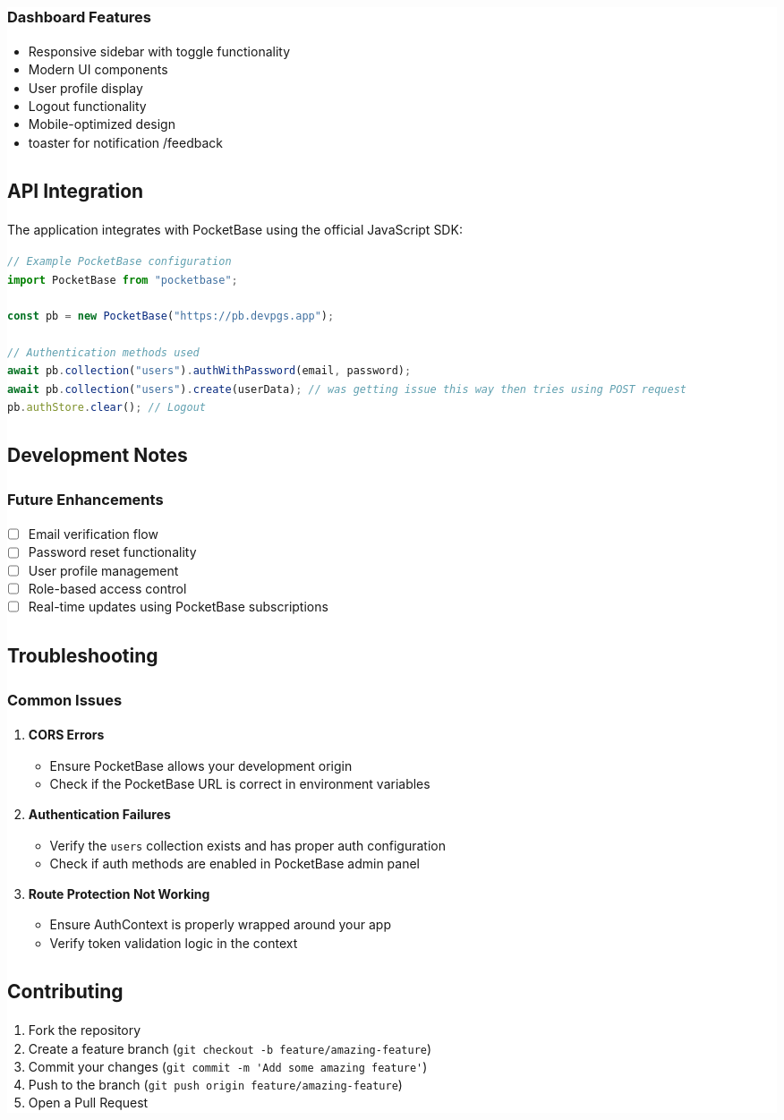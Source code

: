 ### Dashboard Features

- Responsive sidebar with toggle functionality
- Modern UI components
- User profile display
- Logout functionality
- Mobile-optimized design
- toaster for notification /feedback

## API Integration

The application integrates with PocketBase using the official JavaScript SDK:

```javascript
// Example PocketBase configuration
import PocketBase from "pocketbase";

const pb = new PocketBase("https://pb.devpgs.app");

// Authentication methods used
await pb.collection("users").authWithPassword(email, password);
await pb.collection("users").create(userData); // was getting issue this way then tries using POST request
pb.authStore.clear(); // Logout
```

## Development Notes

### Future Enhancements

- [ ] Email verification flow
- [ ] Password reset functionality
- [ ] User profile management
- [ ] Role-based access control
- [ ] Real-time updates using PocketBase subscriptions

## Troubleshooting

### Common Issues

1. **CORS Errors**

   - Ensure PocketBase allows your development origin
   - Check if the PocketBase URL is correct in environment variables

2. **Authentication Failures**

   - Verify the `users` collection exists and has proper auth configuration
   - Check if auth methods are enabled in PocketBase admin panel

3. **Route Protection Not Working**
   - Ensure AuthContext is properly wrapped around your app
   - Verify token validation logic in the context

## Contributing

1. Fork the repository
2. Create a feature branch (`git checkout -b feature/amazing-feature`)
3. Commit your changes (`git commit -m 'Add some amazing feature'`)
4. Push to the branch (`git push origin feature/amazing-feature`)
5. Open a Pull Request
